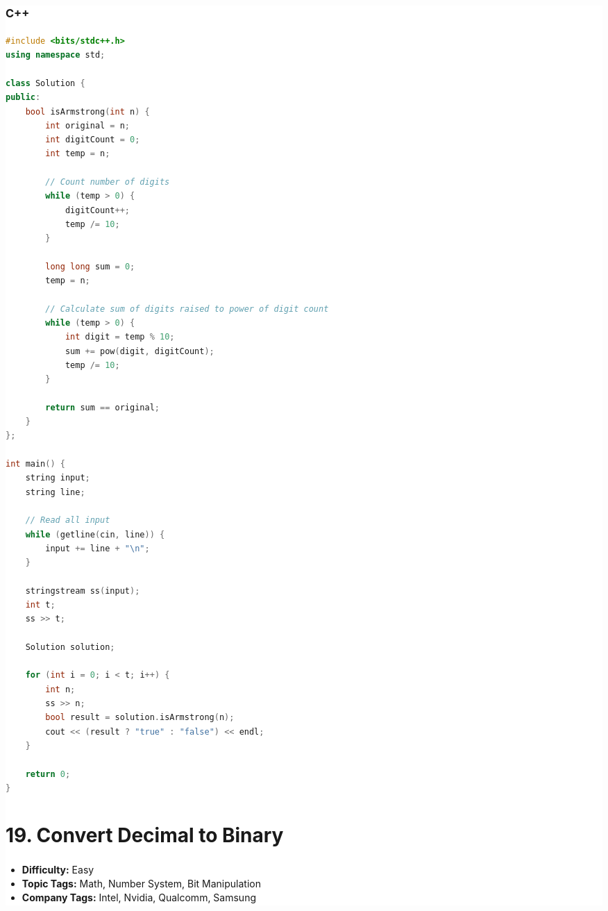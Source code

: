 ### C++
````cpp
#include <bits/stdc++.h>
using namespace std;

class Solution {
public:
    bool isArmstrong(int n) {
        int original = n;
        int digitCount = 0;
        int temp = n;
        
        // Count number of digits
        while (temp > 0) {
            digitCount++;
            temp /= 10;
        }
        
        long long sum = 0;
        temp = n;
        
        // Calculate sum of digits raised to power of digit count
        while (temp > 0) {
            int digit = temp % 10;
            sum += pow(digit, digitCount);
            temp /= 10;
        }
        
        return sum == original;
    }
};

int main() {
    string input;
    string line;
    
    // Read all input
    while (getline(cin, line)) {
        input += line + "\n";
    }
    
    stringstream ss(input);
    int t;
    ss >> t;
    
    Solution solution;
    
    for (int i = 0; i < t; i++) {
        int n;
        ss >> n;
        bool result = solution.isArmstrong(n);
        cout << (result ? "true" : "false") << endl;
    }
    
    return 0;
}
````
# 19. Convert Decimal to Binary
   - **Difficulty:** Easy
   - **Topic Tags:** Math, Number System, Bit Manipulation
   - **Company Tags:** Intel, Nvidia, Qualcomm, Samsung
